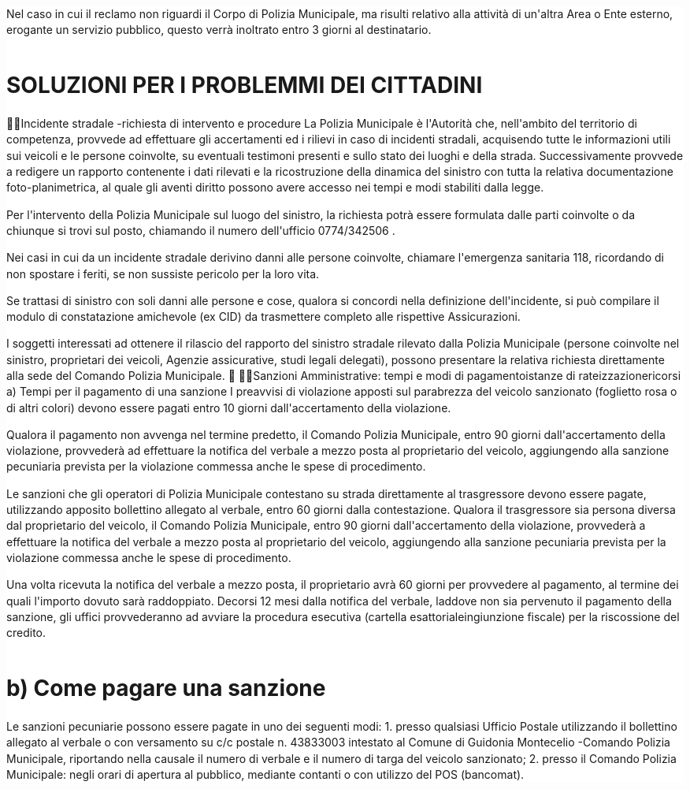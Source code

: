 Nel caso in cui il reclamo non riguardi il Corpo di Polizia Municipale, ma risulti relativo alla attività di un'altra Area o Ente esterno, erogante un servizio pubblico, questo verrà inoltrato entro 3 giorni al destinatario.

# SOLUZIONI PER I PROBLEMMI DEI CITTADINI
Incidente stradale -richiesta di intervento e procedure La Polizia Municipale è l'Autorità che, nell'ambito del territorio di competenza, provvede ad effettuare gli accertamenti ed i rilievi in caso di incidenti stradali, acquisendo tutte le informazioni utili sui veicoli e le persone coinvolte, su eventuali testimoni presenti e sullo stato dei luoghi e della strada. Successivamente provvede a redigere un rapporto contenente i dati rilevati e la ricostruzione della dinamica del sinistro con tutta la relativa documentazione foto-planimetrica, al quale gli aventi diritto possono avere accesso nei tempi e modi stabiliti dalla legge.

Per l'intervento della Polizia Municipale sul luogo del sinistro, la richiesta potrà essere formulata dalle parti coinvolte o da chiunque si trovi sul posto, chiamando il numero dell'ufficio 0774/342506 .

Nei casi in cui da un incidente stradale derivino danni alle persone coinvolte, chiamare l'emergenza sanitaria 118, ricordando di non spostare i feriti, se non sussiste pericolo per la loro vita.

Se trattasi di sinistro con soli danni alle persone e cose, qualora si concordi nella definizione dell'incidente, si può compilare il modulo di constatazione amichevole (ex CID) da trasmettere completo alle rispettive Assicurazioni.

I soggetti interessati ad ottenere il rilascio del rapporto del sinistro stradale rilevato dalla Polizia Municipale (persone coinvolte nel sinistro, proprietari dei veicoli, Agenzie assicurative, studi legali delegati), possono presentare la relativa richiesta direttamente alla sede del Comando Polizia Municipale.  Sanzioni Amministrative: tempi e modi di pagamentoistanze di rateizzazionericorsi a) Tempi per il pagamento di una sanzione I preavvisi di violazione apposti sul parabrezza del veicolo sanzionato (foglietto rosa o di altri colori) devono essere pagati entro 10 giorni dall'accertamento della violazione.

Qualora il pagamento non avvenga nel termine predetto, il Comando Polizia Municipale, entro 90 giorni dall'accertamento della violazione, provvederà ad effettuare la notifica del verbale a mezzo posta al proprietario del veicolo, aggiungendo alla sanzione pecuniaria prevista per la violazione commessa anche le spese di procedimento.

Le sanzioni che gli operatori di Polizia Municipale contestano su strada direttamente al trasgressore devono essere pagate, utilizzando apposito bollettino allegato al verbale, entro 60 giorni dalla contestazione. Qualora il trasgressore sia persona diversa dal proprietario del veicolo, il Comando Polizia Municipale, entro 90 giorni dall'accertamento della violazione, provvederà a effettuare la notifica del verbale a mezzo posta al proprietario del veicolo, aggiungendo alla sanzione pecuniaria prevista per la violazione commessa anche le spese di procedimento.

Una volta ricevuta la notifica del verbale a mezzo posta, il proprietario avrà 60 giorni per provvedere al pagamento, al termine dei quali l'importo dovuto sarà raddoppiato. Decorsi 12 mesi dalla notifica del verbale, laddove non sia pervenuto il pagamento della sanzione, gli uffici provvederanno ad avviare la procedura esecutiva (cartella esattorialeingiunzione fiscale) per la riscossione del credito.

# b) Come pagare una sanzione
Le sanzioni pecuniarie possono essere pagate in uno dei seguenti modi: 1. presso qualsiasi Ufficio Postale utilizzando il bollettino allegato al verbale o con versamento su c/c postale n. 43833003 intestato al Comune di Guidonia Montecelio -Comando Polizia Municipale, riportando nella causale il numero di verbale e il numero di targa del veicolo sanzionato; 2. presso il Comando Polizia Municipale: negli orari di apertura al pubblico, mediante contanti o con utilizzo del POS (bancomat).
